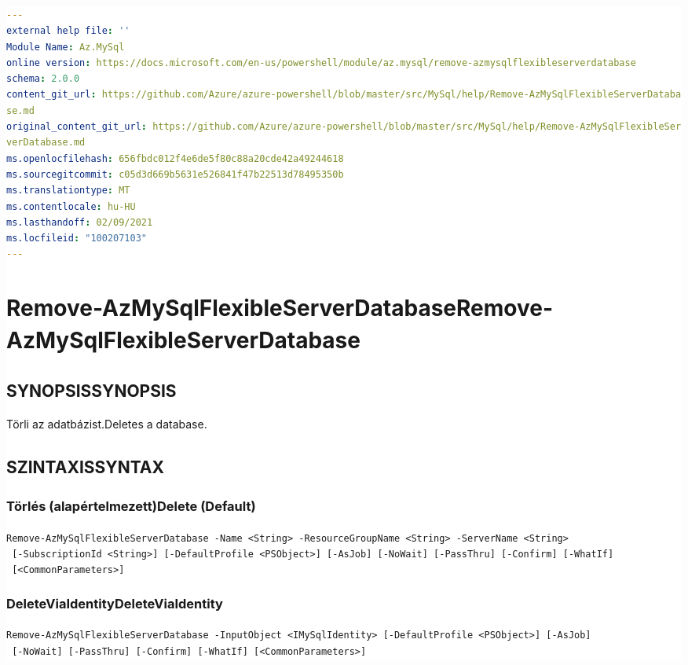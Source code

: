 ```yaml
---
external help file: ''
Module Name: Az.MySql
online version: https://docs.microsoft.com/en-us/powershell/module/az.mysql/remove-azmysqlflexibleserverdatabase
schema: 2.0.0
content_git_url: https://github.com/Azure/azure-powershell/blob/master/src/MySql/help/Remove-AzMySqlFlexibleServerDatabase.md
original_content_git_url: https://github.com/Azure/azure-powershell/blob/master/src/MySql/help/Remove-AzMySqlFlexibleServerDatabase.md
ms.openlocfilehash: 656fbdc012f4e6de5f80c88a20cde42a49244618
ms.sourcegitcommit: c05d3d669b5631e526841f47b22513d78495350b
ms.translationtype: MT
ms.contentlocale: hu-HU
ms.lasthandoff: 02/09/2021
ms.locfileid: "100207103"
---
```

# <span data-ttu-id="e3024-101">Remove-AzMySqlFlexibleServerDatabase</span><span class="sxs-lookup"><span data-stu-id="e3024-101">Remove-AzMySqlFlexibleServerDatabase</span></span>

## <span data-ttu-id="e3024-102">SYNOPSIS</span><span class="sxs-lookup"><span data-stu-id="e3024-102">SYNOPSIS</span></span>
<span data-ttu-id="e3024-103">Törli az adatbázist.</span><span class="sxs-lookup"><span data-stu-id="e3024-103">Deletes a database.</span></span>

## <span data-ttu-id="e3024-104">SZINTAXIS</span><span class="sxs-lookup"><span data-stu-id="e3024-104">SYNTAX</span></span>

### <span data-ttu-id="e3024-105">Törlés (alapértelmezett)</span><span class="sxs-lookup"><span data-stu-id="e3024-105">Delete (Default)</span></span>
```
Remove-AzMySqlFlexibleServerDatabase -Name <String> -ResourceGroupName <String> -ServerName <String>
 [-SubscriptionId <String>] [-DefaultProfile <PSObject>] [-AsJob] [-NoWait] [-PassThru] [-Confirm] [-WhatIf]
 [<CommonParameters>]
```

### <span data-ttu-id="e3024-106">DeleteViaIdentity</span><span class="sxs-lookup"><span data-stu-id="e3024-106">DeleteViaIdentity</span></span>
```
Remove-AzMySqlFlexibleServerDatabase -InputObject <IMySqlIdentity> [-DefaultProfile <PSObject>] [-AsJob]
 [-NoWait] [-PassThru] [-Confirm] [-WhatIf] [<CommonParameters>]
```
